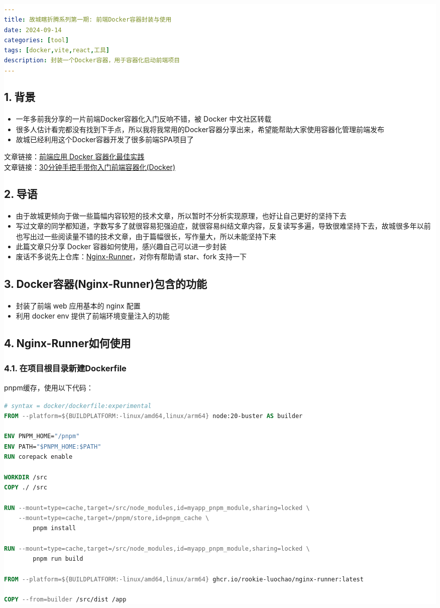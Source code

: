 ```yaml
---
title: 故城瞎折腾系列第一期: 前端Docker容器封装与使用
date: 2024-09-14
categories: [tool]
tags: [docker,vite,react,工具]
description: 封装一个Docker容器，用于容器化启动前端项目
---
```


## 1. 背景
- 一年多前我分享的一片前端Docker容器化入门反响不错，被 Docker 中文社区转载
- 很多人估计看完都没有找到下手点，所以我将我常用的Docker容器分享出来，希望能帮助大家使用容器化管理前端发布
- 故城已经利用这个Docker容器开发了很多前端SPA项目了

文章链接：[前端应用 Docker 容器化最佳实践](https://dockerworld.cn/?id=344)
<br />
文章链接：[30分钟手把手带你入门前端容器化(Docker)](https://juejin.cn/post/7296763284647542838)


## 2. 导语
- 由于故城更倾向于做一些篇幅内容较短的技术文章，所以暂时不分析实现原理，也好让自己更好的坚持下去
- 写过文章的同学都知道，字数写多了就很容易犯强迫症，就很容易纠结文章内容，反复读写多遍，导致很难坚持下去，故城很多年以前也写出过一些阅读量不错的技术文章，由于篇幅很长，写作量大，所以未能坚持下来
- 此篇文章只分享 Docker 容器如何使用，感兴趣自己可以进一步封装
- 废话不多说先上仓库：[Nginx-Runner](https://github.com/rookie-luochao/nginx-runner)，对你有帮助请 star、fork 支持一下


## 3. Docker容器(Nginx-Runner)包含的功能
- 封装了前端 web 应用基本的 nginx 配置
- 利用 docker env 提供了前端环境变量注入的功能


## 4. Nginx-Runner如何使用

### 4.1. 在项目根目录新建Dockerfile

pnpm缓存，使用以下代码：
```dockerfile
# syntax = docker/dockerfile:experimental
FROM --platform=${BUILDPLATFORM:-linux/amd64,linux/arm64} node:20-buster AS builder

ENV PNPM_HOME="/pnpm"
ENV PATH="$PNPM_HOME:$PATH"
RUN corepack enable

WORKDIR /src
COPY ./ /src

RUN --mount=type=cache,target=/src/node_modules,id=myapp_pnpm_module,sharing=locked \
    --mount=type=cache,target=/pnpm/store,id=pnpm_cache \
        pnpm install

RUN --mount=type=cache,target=/src/node_modules,id=myapp_pnpm_module,sharing=locked \
        pnpm run build

FROM --platform=${BUILDPLATFORM:-linux/amd64,linux/arm64} ghcr.io/rookie-luochao/nginx-runner:latest

COPY --from=builder /src/dist /app
```
